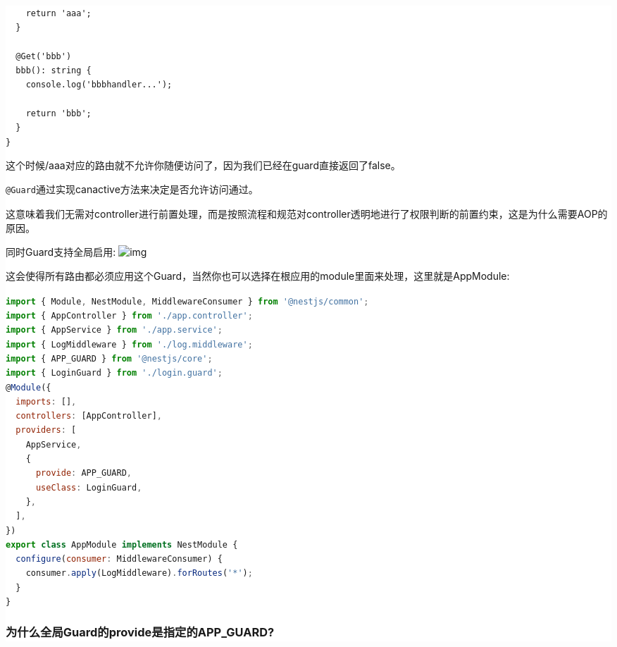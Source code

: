 ```TS
    return 'aaa';
  }

  @Get('bbb')
  bbb(): string {
    console.log('bbbhandler...');

    return 'bbb';
  }
}

```



这个时候/aaa对应的路由就不允许你随便访问了，因为我们已经在guard直接返回了false。

`@Guard`通过实现canactive方法来决定是否允许访问通过。

这意味着我们无需对controller进行前置处理，而是按照流程和规范对controller透明地进行了权限判断的前置约束，这是为什么需要AOP的原因。

同时Guard支持全局启用:
![img](https://p1-juejin.byteimg.com/tos-cn-i-k3u1fbpfcp/36bef5bfec3e4fba9808ba10a9994b2b~tplv-k3u1fbpfcp-jj-mark:3024:0:0:0:q75.awebp#?w=760&h=678&s=134490zhe&e=png&b=1f1f1f)



这会使得所有路由都必须应用这个Guard，当然你也可以选择在根应用的module里面来处理，这里就是AppModule:

```javascript
import { Module, NestModule, MiddlewareConsumer } from '@nestjs/common';
import { AppController } from './app.controller';
import { AppService } from './app.service';
import { LogMiddleware } from './log.middleware';
import { APP_GUARD } from '@nestjs/core';
import { LoginGuard } from './login.guard';
@Module({
  imports: [],
  controllers: [AppController],
  providers: [
    AppService,
    {
      provide: APP_GUARD,
      useClass: LoginGuard,
    },
  ],
})
export class AppModule implements NestModule {
  configure(consumer: MiddlewareConsumer) {
    consumer.apply(LogMiddleware).forRoutes('*');
  }
}

```

### 为什么全局Guard的provide是指定的APP_GUARD?
